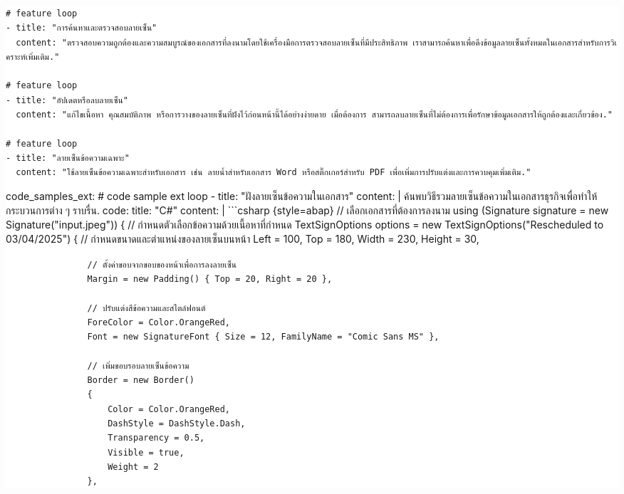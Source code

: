    # feature loop
    - title: "การค้นหาและตรวจสอบลายเซ็น"
      content: "ตรวจสอบความถูกต้องและความสมบูรณ์ของเอกสารที่ลงนามโดยใช้เครื่องมือการตรวจสอบลายเซ็นที่มีประสิทธิภาพ เราสามารถค้นหาเพื่อดึงข้อมูลลายเซ็นทั้งหมดในเอกสารสำหรับการวิเคราะห์เพิ่มเติม."

    # feature loop
    - title: "อัปเดตหรือลบลายเซ็น"
      content: "แก้ไขเนื้อหา คุณสมบัติภาพ หรือการวางของลายเซ็นที่ฝังไว้ก่อนหน้านี้ได้อย่างง่ายดาย เมื่อต้องการ สามารถลบลายเซ็นที่ไม่ต้องการเพื่อรักษาข้อมูลเอกสารให้ถูกต้องและเกี่ยวข้อง."

    # feature loop
    - title: "ลายเซ็นข้อความเฉพาะ"
      content: "ใช้ลายเซ็นข้อความเฉพาะสำหรับเอกสาร เช่น ลายน้ำสำหรับเอกสาร Word หรือสติ๊กเกอร์สำหรับ PDF เพื่อเพิ่มการปรับแต่งและการควบคุมเพิ่มเติม."
      
  code_samples_ext:
    # code sample ext loop
    - title: "ฝังลายเซ็นข้อความในเอกสาร"
      content: |
        ค้นพบวิธีรวมลายเซ็นข้อความในเอกสารธุรกิจเพื่อทำให้กระบวนการต่าง ๆ ราบรื่น.
      code:
        title: "C#"
        content: |
          ```csharp {style=abap}
          // เลือกเอกสารที่ต้องการลงนาม
          using (Signature signature = new Signature("input.jpeg"))
          {
              // กำหนดตัวเลือกข้อความด้วยเนื้อหาที่กำหนด
              TextSignOptions options = new TextSignOptions("Rescheduled to 03/04/2025")
              {
                    // กำหนดขนาดและตำแหน่งของลายเซ็นบนหน้า
                    Left = 100,
                    Top = 180,
                    Width = 230,
                    Height = 30,

                    // ตั้งค่าขอบจากขอบของหน้าเพื่อการลงลายเซ็น
                    Margin = new Padding() { Top = 20, Right = 20 },

                    // ปรับแต่งสีข้อความและสไตล์ฟอนต์
                    ForeColor = Color.OrangeRed,
                    Font = new SignatureFont { Size = 12, FamilyName = "Comic Sans MS" },

                    // เพิ่มขอบรอบลายเซ็นข้อความ
                    Border = new Border()
                    {
                        Color = Color.OrangeRed,
                        DashStyle = DashStyle.Dash,
                        Transparency = 0.5,
                        Visible = true,
                        Weight = 2
                    },
